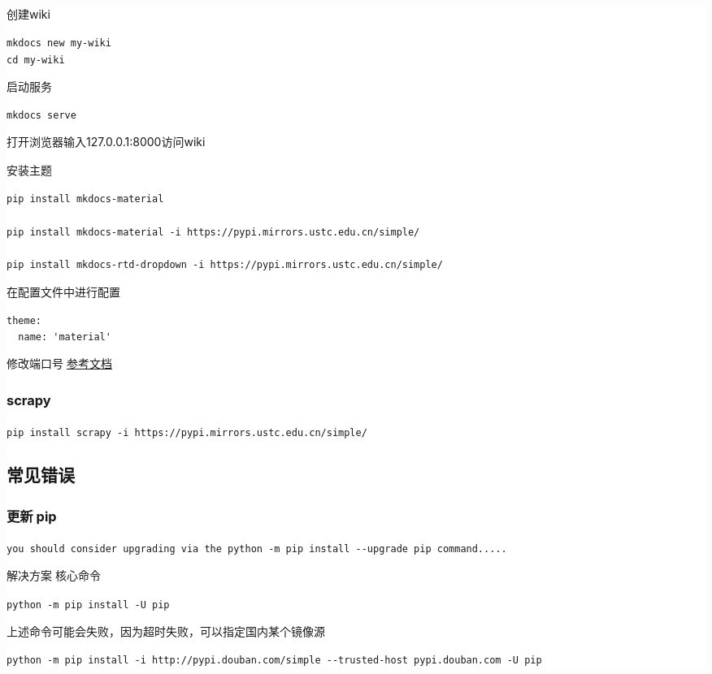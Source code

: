 创建wiki
```
mkdocs new my-wiki
cd my-wiki
```

启动服务
```
mkdocs serve
```
打开浏览器输入127.0.0.1:8000访问wiki

安装主题
```
pip install mkdocs-material

pip install mkdocs-material -i https://pypi.mirrors.ustc.edu.cn/simple/

pip install mkdocs-rtd-dropdown -i https://pypi.mirrors.ustc.edu.cn/simple/
```

在配置文件中进行配置
```
theme:
  name: 'material'
```

修改端口号
[参考文档](https://squidfunk.github.io/mkdocs-material/getting-started/)


### scrapy

```
pip install scrapy -i https://pypi.mirrors.ustc.edu.cn/simple/
```

## 常见错误

### 更新 pip

```
you should consider upgrading via the python -m pip install --upgrade pip command.....
``` 

解决方案
核心命令
```
python -m pip install -U pip
```

上述命令可能会失败，因为超时失败，可以指定国内某个镜像源
```
python -m pip install -i http://pypi.douban.com/simple --trusted-host pypi.douban.com -U pip
```
